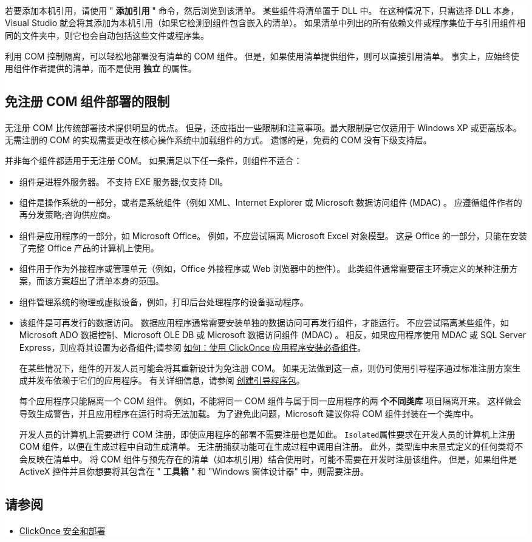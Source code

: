  若要添加本机引用，请使用 " **添加引用** " 命令，然后浏览到该清单。 某些组件将清单置于 DLL 中。 在这种情况下，只需选择 DLL 本身，Visual Studio 就会将其添加为本机引用（如果它检测到组件包含嵌入的清单）。 如果清单中列出的所有依赖文件或程序集位于与引用组件相同的文件夹中，则它也会自动包括这些文件或程序集。

 利用 COM 控制隔离，可以轻松地部署没有清单的 COM 组件。 但是，如果使用清单提供组件，则可以直接引用清单。 事实上，应始终使用组件作者提供的清单，而不是使用 **独立** 的属性。

## <a name="limitations-of-registration-free-com-component-deployment"></a>免注册 COM 组件部署的限制
 无注册 COM 比传统部署技术提供明显的优点。 但是，还应指出一些限制和注意事项。最大限制是它仅适用于 Windows XP 或更高版本。 无需注册的 COM 的实现需要更改在核心操作系统中加载组件的方式。 遗憾的是，免费的 COM 没有下级支持层。

 并非每个组件都适用于无注册 COM。 如果满足以下任一条件，则组件不适合：

- 组件是进程外服务器。 不支持 EXE 服务器;仅支持 Dll。

- 组件是操作系统的一部分，或者是系统组件（例如 XML、Internet Explorer 或 Microsoft 数据访问组件 (MDAC) 。 应遵循组件作者的再分发策略;咨询供应商。

- 组件是应用程序的一部分，如 Microsoft Office。 例如，不应尝试隔离 Microsoft Excel 对象模型。 这是 Office 的一部分，只能在安装了完整 Office 产品的计算机上使用。

- 组件用于作为外接程序或管理单元（例如，Office 外接程序或 Web 浏览器中的控件）。 此类组件通常需要宿主环境定义的某种注册方案，而该方案超出了清单本身的范围。

- 组件管理系统的物理或虚拟设备，例如，打印后台处理程序的设备驱动程序。

- 该组件是可再发行的数据访问。 数据应用程序通常需要安装单独的数据访问可再发行组件，才能运行。 不应尝试隔离某些组件，如 Microsoft ADO 数据控制、Microsoft OLE DB 或 Microsoft 数据访问组件 (MDAC) 。 相反，如果应用程序使用 MDAC 或 SQL Server Express，则应将其设置为必备组件;请参阅 [如何：使用 ClickOnce 应用程序安装必备组件](../deployment/how-to-install-prerequisites-with-a-clickonce-application.md)。

  在某些情况下，组件的开发人员可能会将其重新设计为免注册 COM。 如果无法做到这一点，则仍可使用引导程序通过标准注册方案生成并发布依赖于它们的应用程序。 有关详细信息，请参阅 [创建引导程序包](../deployment/creating-bootstrapper-packages.md)。

  每个应用程序只能隔离一个 COM 组件。 例如，不能将同一 COM 组件与属于同一应用程序的两 **个不同类库** 项目隔离开来。 这样做会导致生成警告，并且应用程序在运行时将无法加载。 为了避免此问题，Microsoft 建议你将 COM 组件封装在一个类库中。

  开发人员的计算机上需要进行 COM 注册，即使应用程序的部署不需要注册也是如此。 `Isolated`属性要求在开发人员的计算机上注册 COM 组件，以便在生成过程中自动生成清单。 无注册捕获功能可在生成过程中调用自注册。 此外，类型库中未显式定义的任何类将不会反映在清单中。 将 COM 组件与预先存在的清单（如本机引用）结合使用时，可能不需要在开发时注册该组件。 但是，如果组件是 ActiveX 控件并且你想要将其包含在 " **工具箱** " 和 "Windows 窗体设计器" 中，则需要注册。

## <a name="see-also"></a>请参阅
- [ClickOnce 安全和部署](../deployment/clickonce-security-and-deployment.md)